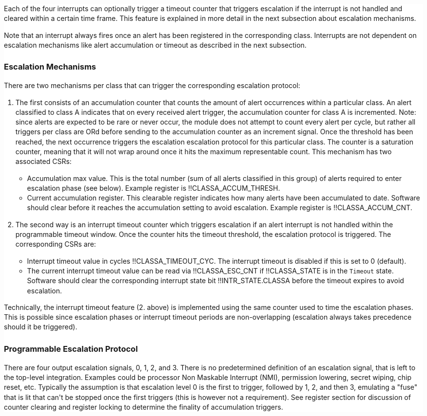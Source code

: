 Each of the four interrupts can optionally trigger a timeout counter that
triggers escalation if the interrupt is not handled and cleared within a certain
time frame. This feature is explained in more detail in the next subsection
about escalation mechanisms.

Note that an interrupt always fires once an alert has been registered in the
corresponding class. Interrupts are not dependent on escalation mechanisms like
alert accumulation or timeout as described in the next subsection.


### Escalation Mechanisms

There are two mechanisms per class that can trigger the corresponding escalation
protocol:

1. The first consists of an accumulation counter that counts the amount of alert
   occurrences within a particular class. An alert classified to class A
   indicates that on every received alert trigger, the accumulation counter for
   class A is incremented. Note: since alerts are expected to be rare or never
   occur, the module does not attempt to count every alert per cycle, but rather
   all triggers per class are ORd before sending to the accumulation counter as
   an increment signal. Once the threshold has been reached, the next occurrence
   triggers the escalation escalation protocol for this particular class. The
   counter is a saturation counter, meaning that it will not wrap around once it
   hits the maximum representable count. This mechanism has two associated CSRs:

    - Accumulation max value. This is the total number (sum of all alerts
      classified in this group) of alerts required to enter escalation phase
      (see below). Example register is !!CLASSA_ACCUM_THRESH.
    - Current accumulation register. This clearable register indicates how many
      alerts have been accumulated to date. Software should clear before it
      reaches the accumulation setting to avoid escalation. Example register is
      !!CLASSA_ACCUM_CNT.

2. The second way is an interrupt timeout counter which triggers escalation
   if an alert interrupt is not handled within the programmable timeout
   window. Once the counter hits the timeout threshold, the escalation
   protocol is triggered. The corresponding CSRs are:

    - Interrupt timeout value in cycles !!CLASSA_TIMEOUT_CYC. The
      interrupt timeout is disabled if this is set to 0 (default).
    - The current interrupt timeout value can be read via !!CLASSA_ESC_CNT
      if !!CLASSA_STATE is in the `Timeout` state. Software should clear the
      corresponding interrupt state bit !!INTR_STATE.CLASSA before the
      timeout expires to avoid escalation.

Technically, the interrupt timeout feature (2. above) is implemented using the
same counter used to time the escalation phases. This is possible since
escalation phases or interrupt timeout periods are non-overlapping (escalation
always takes precedence should it be triggered).


### Programmable Escalation Protocol

There are four output escalation signals, 0, 1, 2, and 3. There is no
predetermined definition of an escalation signal, that is left to the
top-level integration. Examples could be processor Non Maskable Interrupt (NMI),
permission lowering, secret wiping, chip reset, etc. Typically the assumption
is that escalation level 0 is the first to trigger, followed by 1, 2, and then
3, emulating a "fuse" that is lit that can't be stopped once the first triggers
(this is however not a requirement). See register section for discussion of
counter clearing and register locking to determine the finality of accumulation
triggers.
